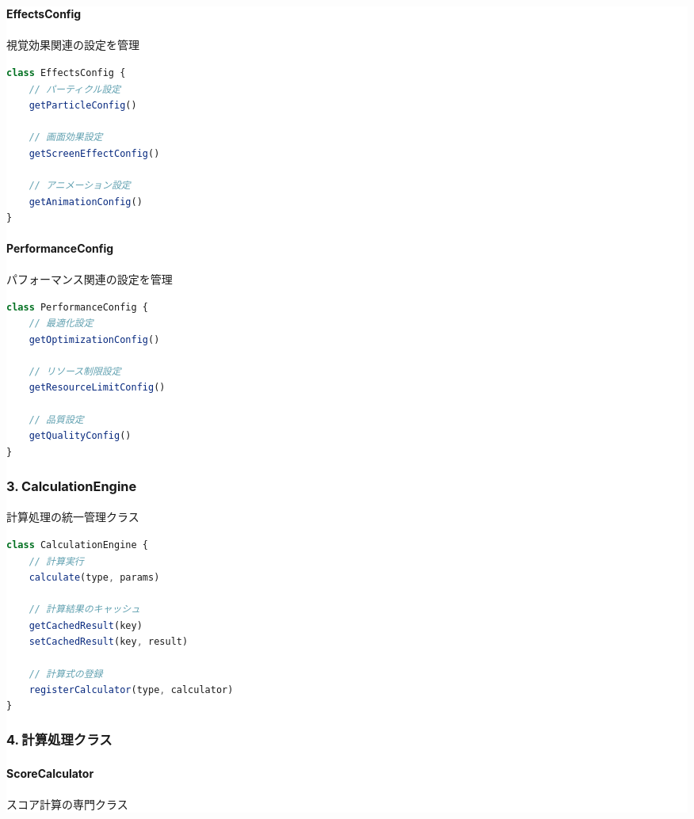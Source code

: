 #### EffectsConfig
視覚効果関連の設定を管理

```javascript
class EffectsConfig {
    // パーティクル設定
    getParticleConfig()
    
    // 画面効果設定
    getScreenEffectConfig()
    
    // アニメーション設定
    getAnimationConfig()
}
```

#### PerformanceConfig
パフォーマンス関連の設定を管理

```javascript
class PerformanceConfig {
    // 最適化設定
    getOptimizationConfig()
    
    // リソース制限設定
    getResourceLimitConfig()
    
    // 品質設定
    getQualityConfig()
}
```

### 3. CalculationEngine

計算処理の統一管理クラス

```javascript
class CalculationEngine {
    // 計算実行
    calculate(type, params)
    
    // 計算結果のキャッシュ
    getCachedResult(key)
    setCachedResult(key, result)
    
    // 計算式の登録
    registerCalculator(type, calculator)
}
```

### 4. 計算処理クラス

#### ScoreCalculator
スコア計算の専門クラス
